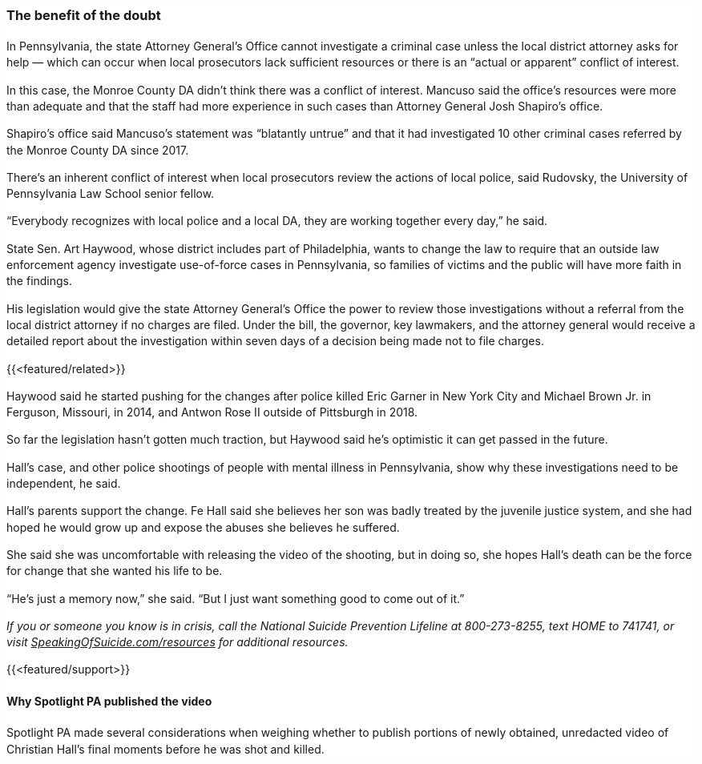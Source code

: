
### The benefit of the doubt

In Pennsylvania, the state Attorney General’s Office cannot investigate a criminal case unless the local district attorney asks for help — which can occur when local prosecutors lack sufficient resources or there is an “actual or apparent” conflict of interest.

In this case, the Monroe County DA didn’t think there was a conflict of interest. Mancuso said the office’s resources were more than adequate and that the staff had more experience in such cases than Attorney General Josh Shapiro’s office.

Shapiro’s office said Mancuso’s statement was “blatantly untrue” and that it had investigated 10 other criminal cases referred by the Monroe County DA since 2017.

There’s an inherent conflict of interest when local prosecutors review the actions of local police, said Rudovsky, the University of Pennsylvania Law School senior fellow.

“Everybody recognizes with local police and a local DA, they are working together every day,” he said.

State Sen. Art Haywood, whose district includes part of Philadelphia, wants to change the law to require that an outside law enforcement agency investigate use-of-force cases in Pennsylvania, so families of victims and the public will have more faith in the findings.

His legislation would give the state Attorney General’s Office the power to review those investigations without a referral from the local district attorney if no charges are filed. Under the bill, the governor, key lawmakers, and the attorney general would receive a detailed report about the investigation within seven days of a decision being made not to file charges.

{{<featured/related>}}

Haywood said he started pushing for the changes after police killed Eric Garner in New York City and Michael Brown Jr. in Ferguson, Missouri, in 2014, and Antwon Rose II outside of Pittsburgh in 2018.

So far the legislation hasn’t gotten much traction, but Haywood said he’s optimistic it can get passed in the future.

Hall’s case, and other police shootings of people with mental illness in Pennsylvania, show why these investigations need to be independent, he said.

Hall’s parents support the change. Fe Hall said she believes her son was badly treated by the juvenile justice system, and she had hoped he would grow up and expose the abuses she believes he suffered.

She said she was uncomfortable with releasing the video of the shooting, but in doing so, she hopes Hall’s death can be the force for change that she wanted his life to be.

“He’s just a memory now,” she said. “But I just want something good to come out of it.”

<em>If you or someone you know is in crisis, call the National Suicide Prevention Lifeline at 800-273-8255, text HOME to 741741, or visit </em><a href="http://speakingofsuicide.com/resources"><em>SpeakingOfSuicide.com/resources</em></a><em> for additional resources.</em>

{{<featured/support>}}

#### Why Spotlight PA published the video

Spotlight PA made several considerations when weighing whether to publish portions of newly obtained, unredacted video of Christian Hall’s final moments before he was shot and killed.
